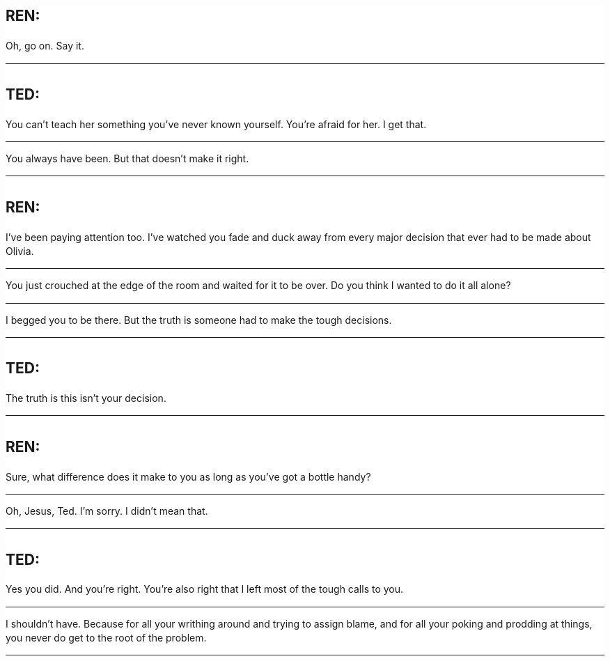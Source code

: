 
## REN:
Oh, go on. Say it.

---

## TED:
You can’t teach her something you’ve never known yourself. You’re afraid for her. I get that. 

---

You always have been. But that doesn’t make it right.

---

## REN:
I’ve been paying attention too. I’ve watched you fade and duck away from every major decision that ever had to be made about Olivia. 

---

You just crouched at the edge of the room and waited for it to be over. Do you think I wanted to do it all alone? 

---

I begged you to be there. But the truth is someone had to make the tough decisions.

---

## TED:
The truth is this isn’t your decision.

---

## REN:
Sure, what difference does it make to you as long as you’ve got a bottle handy?

---

Oh, Jesus, Ted. I’m sorry. I didn’t mean that.

---

## TED:
Yes you did. And you’re right. You’re also right that I left most of the tough calls to you. 

---

I shouldn’t have. Because for all your writhing around and trying to assign blame, and for all your poking and prodding at things, you never do get to the root of the problem.

---
